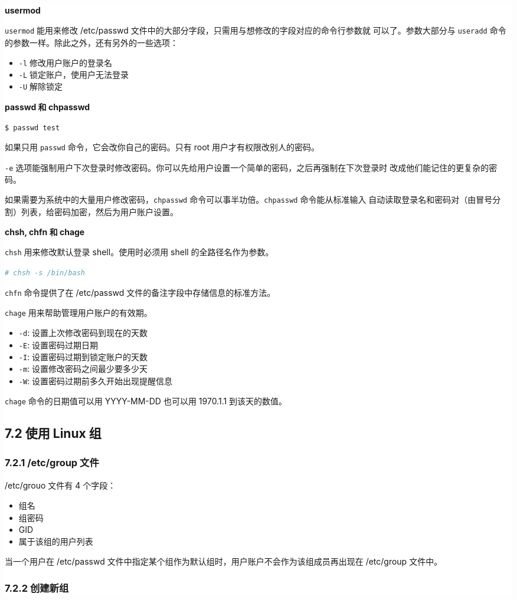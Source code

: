 **usermod**     

`usermod` 能用来修改 /etc/passwd 文件中的大部分字段，只需用与想修改的字段对应的命令行参数就
可以了。参数大部分与 `useradd` 命令的参数一样。除此之外，还有另外的一些选项：   

+ `-l` 修改用户账户的登录名
+ `-L` 锁定账户，使用户无法登录
+ `-U` 解除锁定

**passwd 和 chpasswd**    

```bash
$ passwd test
```     

如果只用 `passwd` 命令，它会改你自己的密码。只有 root 用户才有权限改别人的密码。    

`-e` 选项能强制用户下次登录时修改密码。你可以先给用户设置一个简单的密码，之后再强制在下次登录时
改成他们能记住的更复杂的密码。    

如果需要为系统中的大量用户修改密码，`chpasswd` 命令可以事半功倍。`chpasswd` 命令能从标准输入
自动读取登录名和密码对（由冒号分割）列表，给密码加密，然后为用户账户设置。    

**chsh, chfn 和 chage**      

`chsh` 用来修改默认登录 shell。使用时必须用 shell 的全路径名作为参数。      

```bash
# chsh -s /bin/bash
```   

`chfn` 命令提供了在 /etc/passwd 文件的备注字段中存储信息的标准方法。    

`chage` 用来帮助管理用户账户的有效期。    

+ `-d`: 设置上次修改密码到现在的天数
+ `-E`: 设置密码过期日期
+ `-I`: 设置密码过期到锁定账户的天数
+ `-m`: 设置修改密码之间最少要多少天
+ `-W`: 设置密码过期前多久开始出现提醒信息     

`chage` 命令的日期值可以用 YYYY-MM-DD 也可以用 1970.1.1 到该天的数值。    

## 7.2 使用 Linux 组

### 7.2.1 /etc/group 文件

/etc/grouo 文件有 4 个字段：   

+ 组名
+ 组密码
+ GID
+ 属于该组的用户列表

当一个用户在 /etc/passwd 文件中指定某个组作为默认组时，用户账户不会作为该组成员再出现在 /etc/group
文件中。    

### 7.2.2 创建新组
